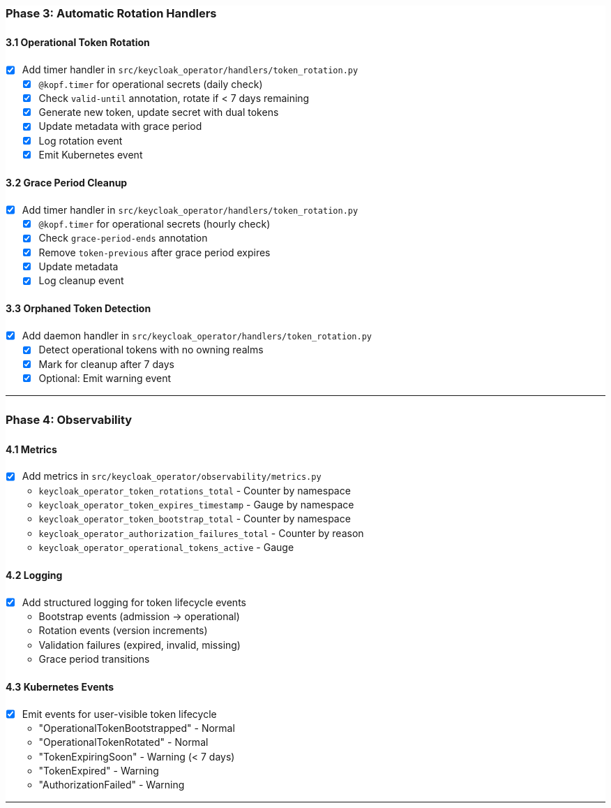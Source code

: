 
### Phase 3: Automatic Rotation Handlers

#### 3.1 Operational Token Rotation
- [x] Add timer handler in `src/keycloak_operator/handlers/token_rotation.py`
  - [x] `@kopf.timer` for operational secrets (daily check)
  - [x] Check `valid-until` annotation, rotate if < 7 days remaining
  - [x] Generate new token, update secret with dual tokens
  - [x] Update metadata with grace period
  - [x] Log rotation event
  - [x] Emit Kubernetes event

#### 3.2 Grace Period Cleanup
- [x] Add timer handler in `src/keycloak_operator/handlers/token_rotation.py`
  - [x] `@kopf.timer` for operational secrets (hourly check)
  - [x] Check `grace-period-ends` annotation
  - [x] Remove `token-previous` after grace period expires
  - [x] Update metadata
  - [x] Log cleanup event

#### 3.3 Orphaned Token Detection
- [x] Add daemon handler in `src/keycloak_operator/handlers/token_rotation.py`
  - [x] Detect operational tokens with no owning realms
  - [x] Mark for cleanup after 7 days
  - [x] Optional: Emit warning event

---

### Phase 4: Observability

#### 4.1 Metrics
- [x] Add metrics in `src/keycloak_operator/observability/metrics.py`
  - `keycloak_operator_token_rotations_total` - Counter by namespace
  - `keycloak_operator_token_expires_timestamp` - Gauge by namespace
  - `keycloak_operator_token_bootstrap_total` - Counter by namespace
  - `keycloak_operator_authorization_failures_total` - Counter by reason
  - `keycloak_operator_operational_tokens_active` - Gauge

#### 4.2 Logging
- [x] Add structured logging for token lifecycle events
  - Bootstrap events (admission → operational)
  - Rotation events (version increments)
  - Validation failures (expired, invalid, missing)
  - Grace period transitions

#### 4.3 Kubernetes Events
- [x] Emit events for user-visible token lifecycle
  - "OperationalTokenBootstrapped" - Normal
  - "OperationalTokenRotated" - Normal
  - "TokenExpiringSoon" - Warning (< 7 days)
  - "TokenExpired" - Warning
  - "AuthorizationFailed" - Warning

---